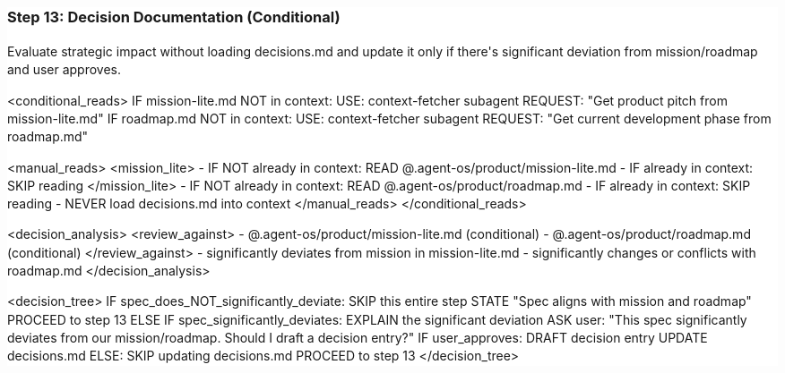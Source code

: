 </step>

<step number="13" name="decision_documentation">

### Step 13: Decision Documentation (Conditional)

Evaluate strategic impact without loading decisions.md and update it only if there's significant deviation from mission/roadmap and user approves.

<conditional_reads>
IF mission-lite.md NOT in context:
USE: context-fetcher subagent
REQUEST: "Get product pitch from mission-lite.md"
IF roadmap.md NOT in context:
USE: context-fetcher subagent
REQUEST: "Get current development phase from roadmap.md"

<manual_reads>
<mission_lite> - IF NOT already in context: READ @.agent-os/product/mission-lite.md - IF already in context: SKIP reading
</mission_lite>
<roadmap> - IF NOT already in context: READ @.agent-os/product/roadmap.md - IF already in context: SKIP reading
</roadmap>
<decisions> - NEVER load decisions.md into context
</decisions>
</manual_reads>
</conditional_reads>

<decision_analysis>
<review_against> - @.agent-os/product/mission-lite.md (conditional) - @.agent-os/product/roadmap.md (conditional)
</review_against>
<criteria> - significantly deviates from mission in mission-lite.md - significantly changes or conflicts with roadmap.md
</criteria>
</decision_analysis>

<decision_tree>
IF spec_does_NOT_significantly_deviate:
SKIP this entire step
STATE "Spec aligns with mission and roadmap"
PROCEED to step 13
ELSE IF spec_significantly_deviates:
EXPLAIN the significant deviation
ASK user: "This spec significantly deviates from our mission/roadmap. Should I draft a decision entry?"
IF user_approves:
DRAFT decision entry
UPDATE decisions.md
ELSE:
SKIP updating decisions.md
PROCEED to step 13
</decision_tree>
